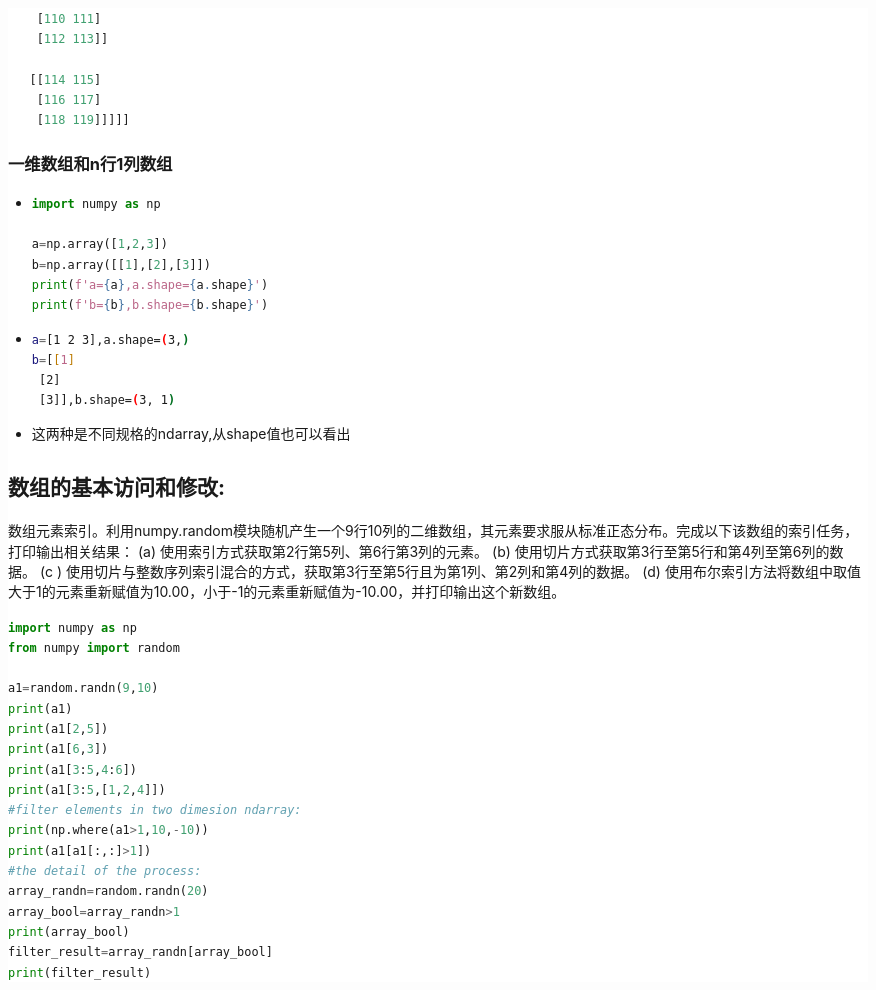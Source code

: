 ```python
    [110 111]
    [112 113]]

   [[114 115]
    [116 117]
    [118 119]]]]]
```

###  一维数组和n行1列数组

- ```python
  import numpy as np
  
  a=np.array([1,2,3])
  b=np.array([[1],[2],[3]])
  print(f'a={a},a.shape={a.shape}')
  print(f'b={b},b.shape={b.shape}')
  ```

- ```bash
  a=[1 2 3],a.shape=(3,)
  b=[[1]
   [2]
   [3]],b.shape=(3, 1)
  ```

- 这两种是不同规格的ndarray,从shape值也可以看出

##  数组的基本访问和修改:
数组元素索引。利用numpy.random模块随机产生一个9行10列的二维数组，其元素要求服从标准正态分布。完成以下该数组的索引任务，打印输出相关结果：
    (a) 使用索引方式获取第2行第5列、第6行第3列的元素。
    (b) 使用切片方式获取第3行至第5行和第4列至第6列的数据。
    (c ) 使用切片与整数序列索引混合的方式，获取第3行至第5行且为第1列、第2列和第4列的数据。
    (d) 使用布尔索引方法将数组中取值大于1的元素重新赋值为10.00，小于-1的元素重新赋值为-10.00，并打印输出这个新数组。
```python
import numpy as np
from numpy import random

a1=random.randn(9,10)
print(a1)
print(a1[2,5])
print(a1[6,3])
print(a1[3:5,4:6])
print(a1[3:5,[1,2,4]])
#filter elements in two dimesion ndarray:
print(np.where(a1>1,10,-10))
print(a1[a1[:,:]>1])
#the detail of the process:
array_randn=random.randn(20)
array_bool=array_randn>1
print(array_bool)
filter_result=array_randn[array_bool]
print(filter_result)
```
